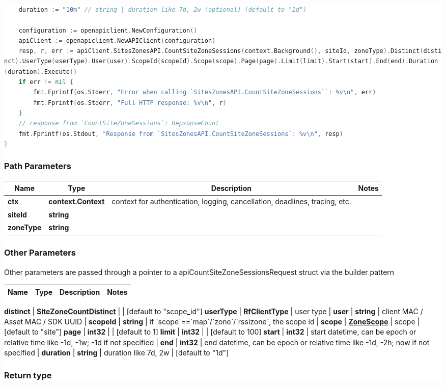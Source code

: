 ```go
	duration := "10m" // string | duration like 7d, 2w (optional) (default to "1d")

	configuration := openapiclient.NewConfiguration()
	apiClient := openapiclient.NewAPIClient(configuration)
	resp, r, err := apiClient.SitesZonesAPI.CountSiteZoneSessions(context.Background(), siteId, zoneType).Distinct(distinct).UserType(userType).User(user).ScopeId(scopeId).Scope(scope).Page(page).Limit(limit).Start(start).End(end).Duration(duration).Execute()
	if err != nil {
		fmt.Fprintf(os.Stderr, "Error when calling `SitesZonesAPI.CountSiteZoneSessions``: %v\n", err)
		fmt.Fprintf(os.Stderr, "Full HTTP response: %v\n", r)
	}
	// response from `CountSiteZoneSessions`: RepsonseCount
	fmt.Fprintf(os.Stdout, "Response from `SitesZonesAPI.CountSiteZoneSessions`: %v\n", resp)
}
```

### Path Parameters


Name | Type | Description  | Notes
------------- | ------------- | ------------- | -------------
**ctx** | **context.Context** | context for authentication, logging, cancellation, deadlines, tracing, etc.
**siteId** | **string** |  | 
**zoneType** | **string** |  | 

### Other Parameters

Other parameters are passed through a pointer to a apiCountSiteZoneSessionsRequest struct via the builder pattern


Name | Type | Description  | Notes
------------- | ------------- | ------------- | -------------


 **distinct** | [**SiteZoneCountDistinct**](SiteZoneCountDistinct.md) |  | [default to &quot;scope_id&quot;]
 **userType** | [**RfClientType**](RfClientType.md) | user type | 
 **user** | **string** | client MAC / Asset MAC / SDK UUID | 
 **scopeId** | **string** | if &#x60;scope&#x60;&#x3D;&#x3D;&#x60;map&#x60;/&#x60;zone&#x60;/&#x60;rssizone&#x60;, the scope id | 
 **scope** | [**ZoneScope**](ZoneScope.md) | scope | [default to &quot;site&quot;]
 **page** | **int32** |  | [default to 1]
 **limit** | **int32** |  | [default to 100]
 **start** | **int32** | start datetime, can be epoch or relative time like -1d, -1w; -1d if not specified | 
 **end** | **int32** | end datetime, can be epoch or relative time like -1d, -2h; now if not specified | 
 **duration** | **string** | duration like 7d, 2w | [default to &quot;1d&quot;]

### Return type
